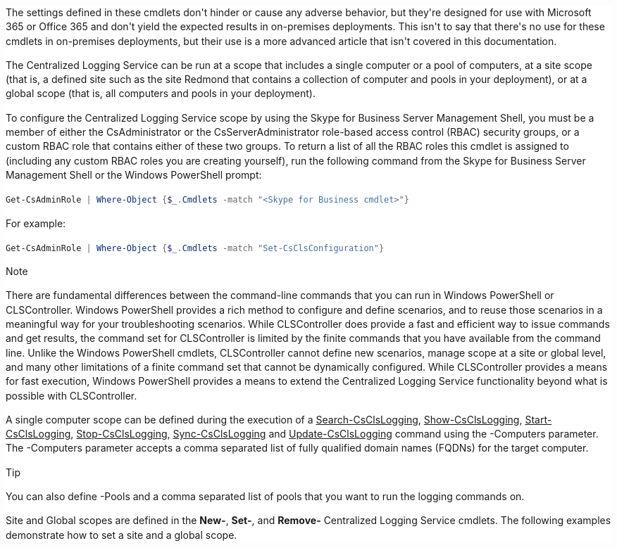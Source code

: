 The settings defined in these cmdlets don't hinder or cause any adverse behavior, but they're designed for use with Microsoft 365 or Office 365 and don't yield the expected results in on-premises deployments. This isn't to say that there's no use for these cmdlets in on-premises deployments, but their use is a more advanced article that isn't covered in this documentation.

The Centralized Logging Service can be run at a scope that includes a single computer or a pool of computers, at a site scope (that is, a defined site such as the site Redmond that contains a collection of computer and pools in your deployment), or at a global scope (that is, all computers and pools in your deployment).

To configure the Centralized Logging Service scope by using the Skype for Business Server Management Shell, you must be a member of either the CsAdministrator or the CsServerAdministrator role-based access control (RBAC) security groups, or a custom RBAC role that contains either of these two groups. To return a list of all the RBAC roles this cmdlet is assigned to (including any custom RBAC roles you are creating yourself), run the following command from the Skype for Business Server Management Shell or the Windows PowerShell prompt:

```PowerShell
Get-CsAdminRole | Where-Object {$_.Cmdlets -match "<Skype for Business cmdlet>"}
```

For example:

```PowerShell
Get-CsAdminRole | Where-Object {$_.Cmdlets -match "Set-CsClsConfiguration"}
```

> [!NOTE]
> There are fundamental differences between the command-line commands that you can run in Windows PowerShell or CLSController. Windows PowerShell provides a rich method to configure and define scenarios, and to reuse those scenarios in a meaningful way for your troubleshooting scenarios. While CLSController does provide a fast and efficient way to issue commands and get results, the command set for CLSController is limited by the finite commands that you have available from the command line. Unlike the Windows PowerShell cmdlets, CLSController cannot define new scenarios, manage scope at a site or global level, and many other limitations of a finite command set that cannot be dynamically configured. While CLSController provides a means for fast execution, Windows PowerShell provides a means to extend the Centralized Logging Service functionality beyond what is possible with CLSController.

A single computer scope can be defined during the execution of a [Search-CsClsLogging](/powershell/module/skype/search-csclslogging?view=skype-ps&preserve-view=true), [Show-CsClsLogging](/powershell/module/skype/show-csclslogging?view=skype-ps&preserve-view=true), [Start-CsClsLogging](/powershell/module/skype/start-csclslogging?view=skype-ps&preserve-view=true), [Stop-CsClsLogging](/powershell/module/skype/stop-csclslogging?view=skype-ps&preserve-view=true), [Sync-CsClsLogging](/powershell/module/skype/sync-csclslogging?view=skype-ps&preserve-view=true) and [Update-CsClsLogging](/powershell/module/skype/update-csclslogging?view=skype-ps&preserve-view=true) command using the -Computers parameter. The -Computers parameter accepts a comma separated list of fully qualified domain names (FQDNs) for the target computer.

> [!TIP]
> You can also define -Pools and a comma separated list of pools that you want to run the logging commands on.

Site and Global scopes are defined in the **New-**, **Set-**, and **Remove-** Centralized Logging Service cmdlets. The following examples demonstrate how to set a site and a global scope.
